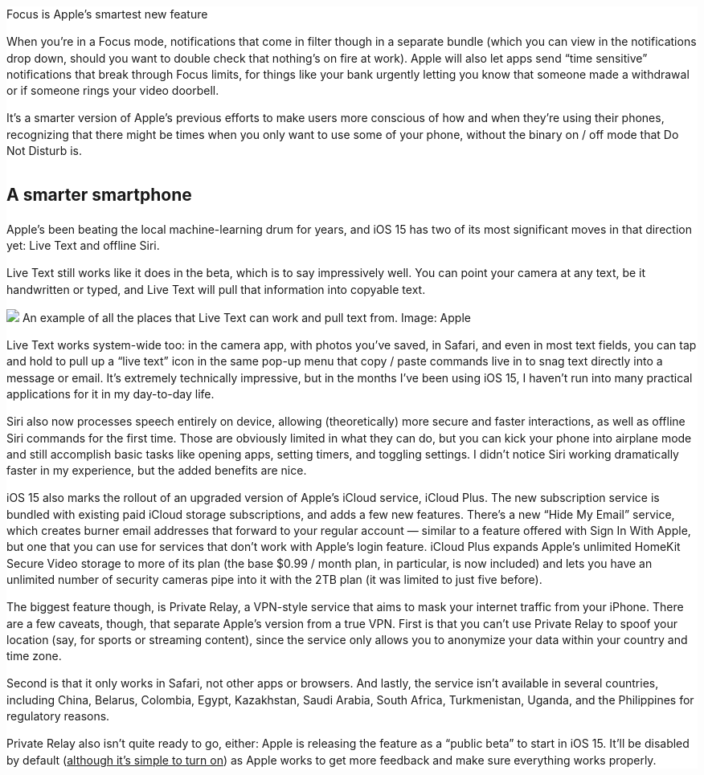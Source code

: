 Focus is Apple’s smartest new feature

When you’re in a Focus mode, notifications that come in filter though in a separate bundle (which you can view in the notifications drop down, should you want to double check that nothing’s on fire at work). Apple will also let apps send “time sensitive” notifications that break through Focus limits, for things like your bank urgently letting you know that someone made a withdrawal or if someone rings your video doorbell. 

It’s a smarter version of Apple’s previous efforts to make users more conscious of how and when they’re using their phones, recognizing that there might be times when you only want to use some of your phone, without the binary on / off mode that Do Not Disturb is. 

## A smarter smartphone

Apple’s been beating the local machine-learning drum for years, and iOS 15 has two of its most significant moves in that direction yet: Live Text and offline Siri. 

Live Text still works like it does in the beta, which is to say impressively well. You can point your camera at any text, be it handwritten or typed, and Live Text will pull that information into copyable text.

![](https://cdn.vox-cdn.com/thumbor/j3UNXTaahvkDuvpu8P_D_qHujxc=/0x0:2608x1692/1200x0/filters:focal\(0x0:2608x1692\):no_upscale\(\)/cdn.vox-cdn.com/uploads/chorus_asset/file/22864016/Screen_Shot_2021_09_20_at_10.01.29_AM.png) An example of all the places that Live Text can work and pull text from. Image: Apple

Live Text works system-wide too: in the camera app, with photos you’ve saved, in Safari, and even in most text fields, you can tap and hold to pull up a “live text” icon in the same pop-up menu that copy / paste commands live in to snag text directly into a message or email. It’s extremely technically impressive, but in the months I’ve been using iOS 15, I haven’t run into many practical applications for it in my day-to-day life. 

Siri also now processes speech entirely on device, allowing (theoretically) more secure and faster interactions, as well as offline Siri commands for the first time. Those are obviously limited in what they can do, but you can kick your phone into airplane mode and still accomplish basic tasks like opening apps, setting timers, and toggling settings. I didn’t notice Siri working dramatically faster in my experience, but the added benefits are nice. 

iOS 15 also marks the rollout of an upgraded version of Apple’s iCloud service, iCloud Plus. The new subscription service is bundled with existing paid iCloud storage subscriptions, and adds a few new features. There’s a new “Hide My Email” service, which creates burner email addresses that forward to your regular account — similar to a feature offered with Sign In With Apple, but one that you can use for services that don’t work with Apple’s login feature. iCloud Plus expands Apple’s unlimited HomeKit Secure Video storage to more of its plan (the base $0.99 / month plan, in particular, is now included) and lets you have an unlimited number of security cameras pipe into it with the 2TB plan (it was limited to just five before). 

The biggest feature though, is Private Relay, a VPN-style service that aims to mask your internet traffic from your iPhone. There are a few caveats, though, that separate Apple’s version from a true VPN. First is that you can’t use Private Relay to spoof your location (say, for sports or streaming content), since the service only allows you to anonymize your data within your country and time zone. 

Second is that it only works in Safari, not other apps or browsers. And lastly, the service isn’t available in several countries, including China, Belarus, Colombia, Egypt, Kazakhstan, Saudi Arabia, South Africa, Turkmenistan, Uganda, and the Philippines for regulatory reasons. 

Private Relay also isn’t quite ready to go, either: Apple is releasing the feature as a “public beta” to start in iOS 15. It’ll be disabled by default ([although it’s simple to turn on](https://www.theverge.com/22573519/apple-private-relay-icloud-plus-ios-15-ipados-macos-monterey-how-to)) as Apple works to get more feedback and make sure everything works properly. 
